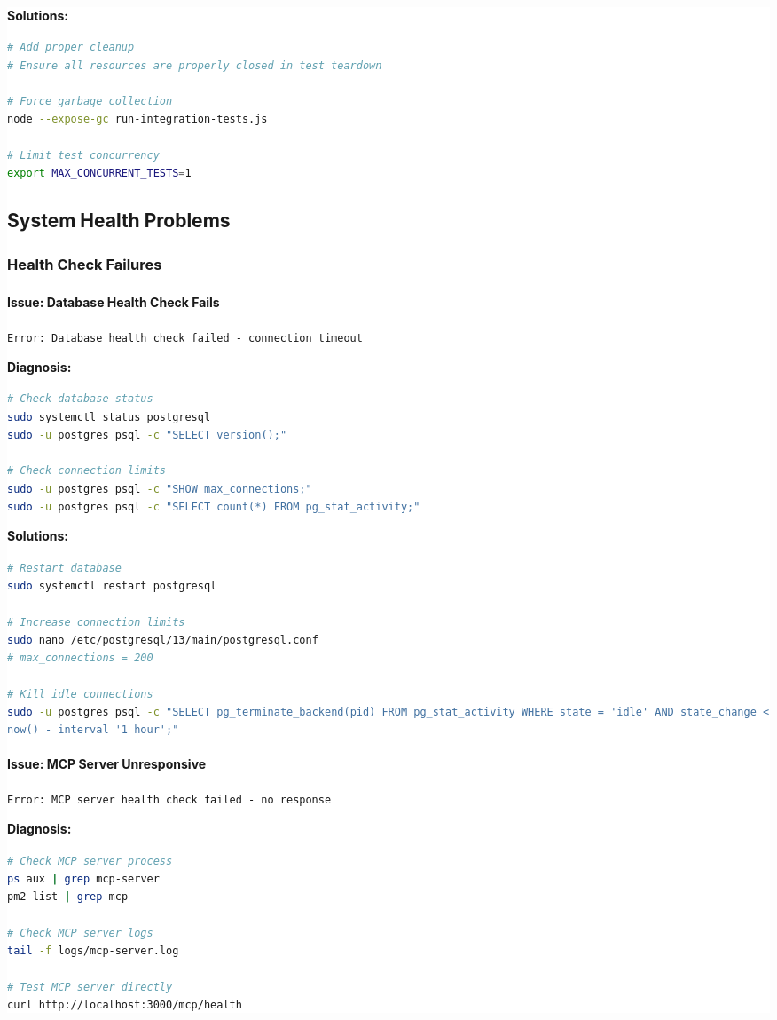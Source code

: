 **Solutions:**
```bash
# Add proper cleanup
# Ensure all resources are properly closed in test teardown

# Force garbage collection
node --expose-gc run-integration-tests.js

# Limit test concurrency
export MAX_CONCURRENT_TESTS=1
```

## System Health Problems

### Health Check Failures

#### Issue: Database Health Check Fails
```
Error: Database health check failed - connection timeout
```

**Diagnosis:**
```bash
# Check database status
sudo systemctl status postgresql
sudo -u postgres psql -c "SELECT version();"

# Check connection limits
sudo -u postgres psql -c "SHOW max_connections;"
sudo -u postgres psql -c "SELECT count(*) FROM pg_stat_activity;"
```

**Solutions:**
```bash
# Restart database
sudo systemctl restart postgresql

# Increase connection limits
sudo nano /etc/postgresql/13/main/postgresql.conf
# max_connections = 200

# Kill idle connections
sudo -u postgres psql -c "SELECT pg_terminate_backend(pid) FROM pg_stat_activity WHERE state = 'idle' AND state_change < now() - interval '1 hour';"
```

#### Issue: MCP Server Unresponsive
```
Error: MCP server health check failed - no response
```

**Diagnosis:**
```bash
# Check MCP server process
ps aux | grep mcp-server
pm2 list | grep mcp

# Check MCP server logs
tail -f logs/mcp-server.log

# Test MCP server directly
curl http://localhost:3000/mcp/health
```
